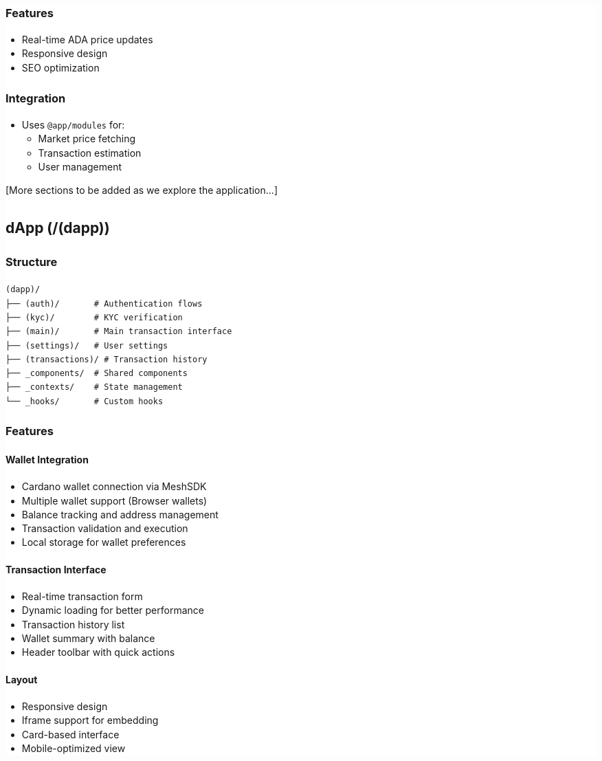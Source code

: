 ### Features
- Real-time ADA price updates
- Responsive design
- SEO optimization

### Integration
- Uses `@app/modules` for:
  - Market price fetching
  - Transaction estimation
  - User management

[More sections to be added as we explore the application...]

## dApp (/(dapp))

### Structure
```
(dapp)/
├── (auth)/       # Authentication flows
├── (kyc)/        # KYC verification
├── (main)/       # Main transaction interface
├── (settings)/   # User settings
├── (transactions)/ # Transaction history
├── _components/  # Shared components
├── _contexts/    # State management
└── _hooks/       # Custom hooks
```

### Features

#### Wallet Integration
- Cardano wallet connection via MeshSDK
- Multiple wallet support (Browser wallets)
- Balance tracking and address management
- Transaction validation and execution
- Local storage for wallet preferences

#### Transaction Interface
- Real-time transaction form
- Dynamic loading for better performance
- Transaction history list
- Wallet summary with balance
- Header toolbar with quick actions

#### Layout
- Responsive design
- Iframe support for embedding
- Card-based interface
- Mobile-optimized view

